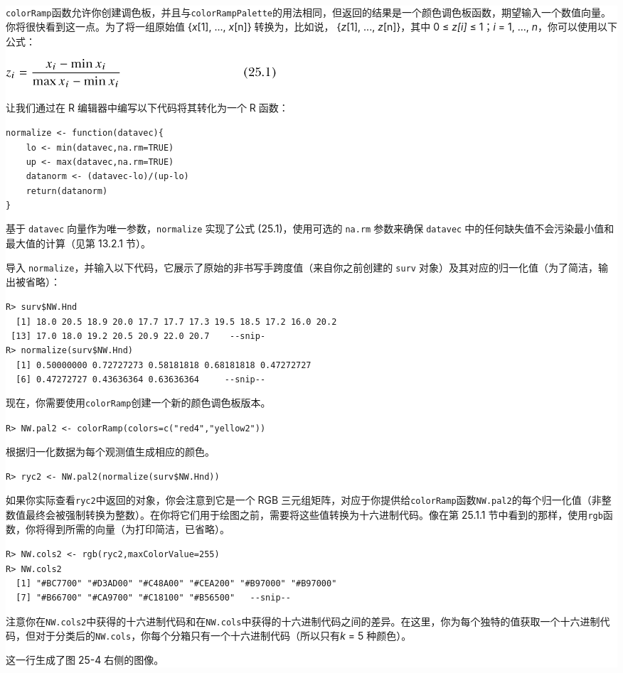 `colorRamp`函数允许你创建调色板，并且与`colorRampPalette`的用法相同，但返回的结果是一个颜色调色板函数，期望输入一个数值向量。你将很快看到这一点。为了将一组原始值 {*x*[1], ..., *x*[n]} 转换为，比如说， {*z*[1], ..., *z*[n]}，其中 0 ≤ *z[i]* ≤ 1；*i* = 1, ..., *n*，你可以使用以下公式：

![image](img/e25-1.jpg)

让我们通过在 R 编辑器中编写以下代码将其转化为一个 R 函数：

```
normalize <- function(datavec){
    lo <- min(datavec,na.rm=TRUE)
    up <- max(datavec,na.rm=TRUE)
    datanorm <- (datavec-lo)/(up-lo)
    return(datanorm)
}
```

基于 `datavec` 向量作为唯一参数，`normalize` 实现了公式 (25.1)，使用可选的 `na.rm` 参数来确保 `datavec` 中的任何缺失值不会污染最小值和最大值的计算（见第 13.2.1 节）。

导入 `normalize`，并输入以下代码，它展示了原始的非书写手跨度值（来自你之前创建的 `surv` 对象）及其对应的归一化值（为了简洁，输出被省略）：

```
R> surv$NW.Hnd
  [1] 18.0 20.5 18.9 20.0 17.7 17.7 17.3 19.5 18.5 17.2 16.0 20.2
 [13] 17.0 18.0 19.2 20.5 20.9 22.0 20.7    --snip-
R> normalize(surv$NW.Hnd)
  [1] 0.50000000 0.72727273 0.58181818 0.68181818 0.47272727
  [6] 0.47272727 0.43636364 0.63636364     --snip--
```

现在，你需要使用`colorRamp`创建一个新的颜色调色板版本。

```
R> NW.pal2 <- colorRamp(colors=c("red4","yellow2"))
```

根据归一化数据为每个观测值生成相应的颜色。

```
R> ryc2 <- NW.pal2(normalize(surv$NW.Hnd))
```

如果你实际查看`ryc2`中返回的对象，你会注意到它是一个 RGB 三元组矩阵，对应于你提供给`colorRamp`函数`NW.pal2`的每个归一化值（非整数值最终会被强制转换为整数）。在你将它们用于绘图之前，需要将这些值转换为十六进制代码。像在第 25.1.1 节中看到的那样，使用`rgb`函数，你将得到所需的向量（为打印简洁，已省略）。

```
R> NW.cols2 <- rgb(ryc2,maxColorValue=255)
R> NW.cols2
  [1] "#BC7700" "#D3AD00" "#C48A00" "#CEA200" "#B97000" "#B97000"
  [7] "#B66700" "#CA9700" "#C18100" "#B56500"   --snip--
```

注意你在`NW.cols2`中获得的十六进制代码和在`NW.cols`中获得的十六进制代码之间的差异。在这里，你为每个独特的值获取一个十六进制代码，但对于分类后的`NW.cols`，你每个分箱只有一个十六进制代码（所以只有*k* = 5 种颜色）。

这一行生成了图 25-4 右侧的图像。
